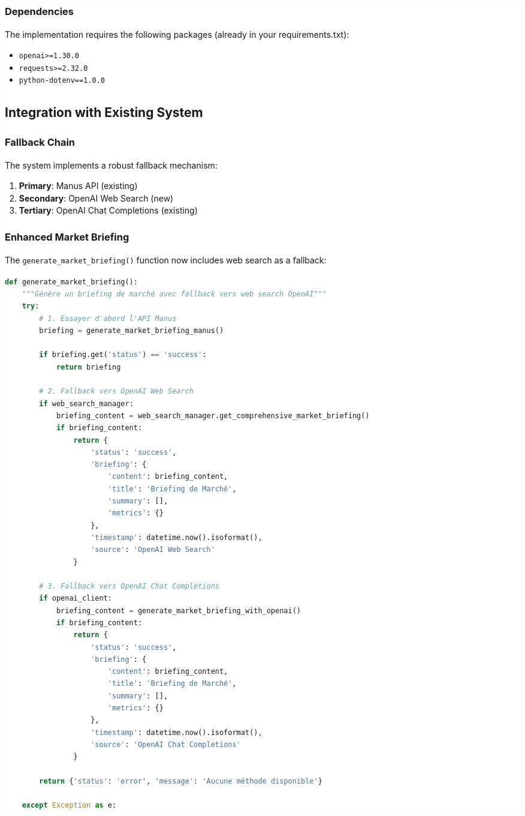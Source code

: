 ### Dependencies
The implementation requires the following packages (already in your requirements.txt):
- `openai>=1.30.0`
- `requests>=2.32.0`
- `python-dotenv==1.0.0`

## Integration with Existing System

### Fallback Chain
The system implements a robust fallback mechanism:

1. **Primary**: Manus API (existing)
2. **Secondary**: OpenAI Web Search (new)
3. **Tertiary**: OpenAI Chat Completions (existing)

### Enhanced Market Briefing
The `generate_market_briefing()` function now includes web search as a fallback:

```python
def generate_market_briefing():
    """Génère un briefing de marché avec fallback vers web search OpenAI"""
    try:
        # 1. Essayer d'abord l'API Manus
        briefing = generate_market_briefing_manus()
        
        if briefing.get('status') == 'success':
            return briefing
        
        # 2. Fallback vers OpenAI Web Search
        if web_search_manager:
            briefing_content = web_search_manager.get_comprehensive_market_briefing()
            if briefing_content:
                return {
                    'status': 'success',
                    'briefing': {
                        'content': briefing_content,
                        'title': 'Briefing de Marché',
                        'summary': [],
                        'metrics': {}
                    },
                    'timestamp': datetime.now().isoformat(),
                    'source': 'OpenAI Web Search'
                }
        
        # 3. Fallback vers OpenAI Chat Completions
        if openai_client:
            briefing_content = generate_market_briefing_with_openai()
            if briefing_content:
                return {
                    'status': 'success',
                    'briefing': {
                        'content': briefing_content,
                        'title': 'Briefing de Marché',
                        'summary': [],
                        'metrics': {}
                    },
                    'timestamp': datetime.now().isoformat(),
                    'source': 'OpenAI Chat Completions'
                }
        
        return {'status': 'error', 'message': 'Aucune méthode disponible'}
        
    except Exception as e:
```